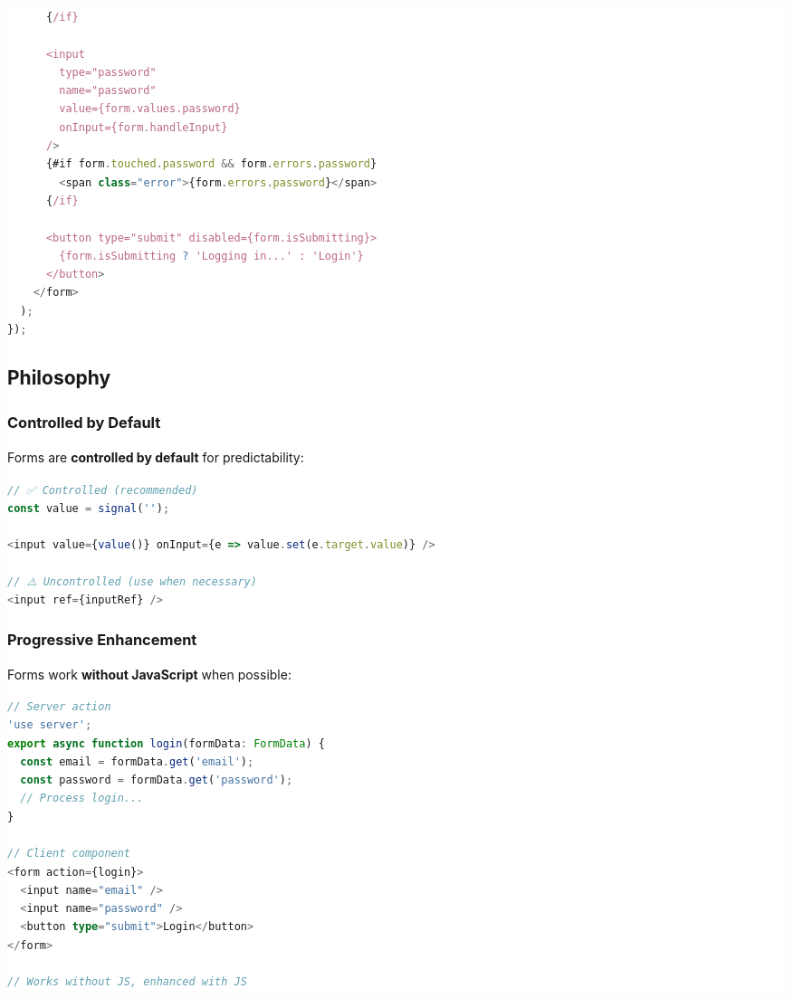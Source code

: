```typescript
      {/if}

      <input
        type="password"
        name="password"
        value={form.values.password}
        onInput={form.handleInput}
      />
      {#if form.touched.password && form.errors.password}
        <span class="error">{form.errors.password}</span>
      {/if}

      <button type="submit" disabled={form.isSubmitting}>
        {form.isSubmitting ? 'Logging in...' : 'Login'}
      </button>
    </form>
  );
});
```

## Philosophy

### Controlled by Default

Forms are **controlled by default** for predictability:

```typescript
// ✅ Controlled (recommended)
const value = signal('');

<input value={value()} onInput={e => value.set(e.target.value)} />

// ⚠️ Uncontrolled (use when necessary)
<input ref={inputRef} />
```

### Progressive Enhancement

Forms work **without JavaScript** when possible:

```typescript
// Server action
'use server';
export async function login(formData: FormData) {
  const email = formData.get('email');
  const password = formData.get('password');
  // Process login...
}

// Client component
<form action={login}>
  <input name="email" />
  <input name="password" />
  <button type="submit">Login</button>
</form>

// Works without JS, enhanced with JS
```
